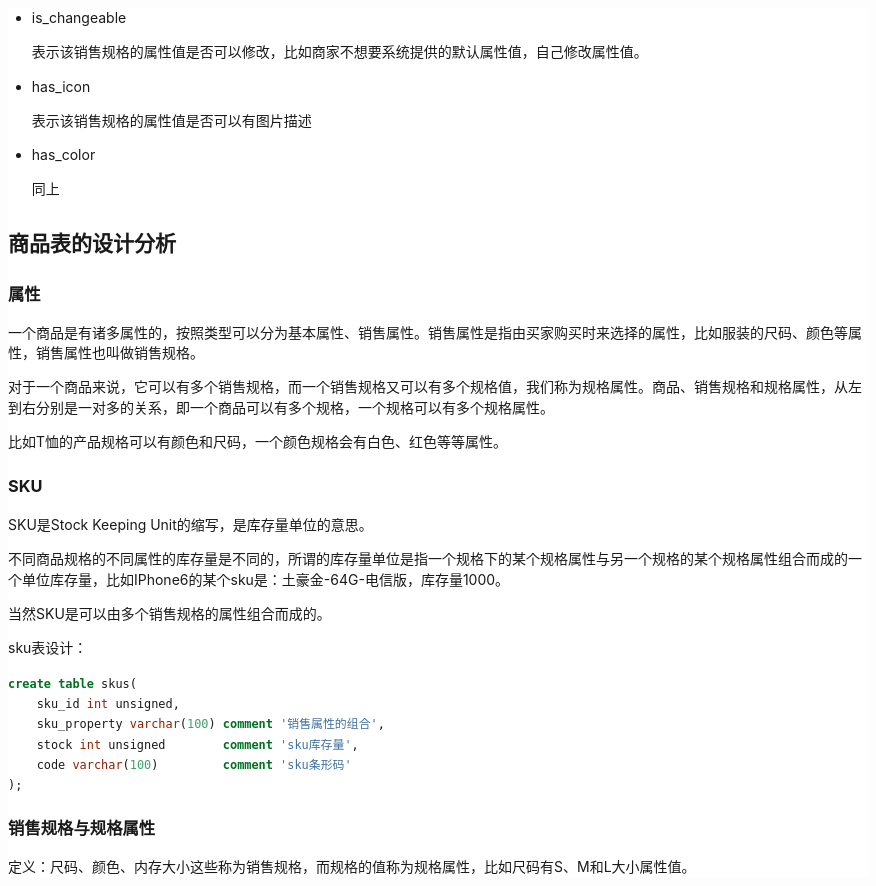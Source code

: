 - is_changeable

  表示该销售规格的属性值是否可以修改，比如商家不想要系统提供的默认属性值，自己修改属性值。

- has_icon

  表示该销售规格的属性值是否可以有图片描述

- has_color

  同上









## 商品表的设计分析

### 属性

一个商品是有诸多属性的，按照类型可以分为基本属性、销售属性。销售属性是指由买家购买时来选择的属性，比如服装的尺码、颜色等属性，销售属性也叫做销售规格。

对于一个商品来说，它可以有多个销售规格，而一个销售规格又可以有多个规格值，我们称为规格属性。商品、销售规格和规格属性，从左到右分别是一对多的关系，即一个商品可以有多个规格，一个规格可以有多个规格属性。

比如T恤的产品规格可以有颜色和尺码，一个颜色规格会有白色、红色等等属性。



### SKU

SKU是Stock Keeping Unit的缩写，是库存量单位的意思。

不同商品规格的不同属性的库存量是不同的，所谓的库存量单位是指一个规格下的某个规格属性与另一个规格的某个规格属性组合而成的一个单位库存量，比如IPhone6的某个sku是：土豪金-64G-电信版，库存量1000。

当然SKU是可以由多个销售规格的属性组合而成的。



sku表设计：

```sql
create table skus(
	sku_id int unsigned,
    sku_property varchar(100) comment '销售属性的组合',
    stock int unsigned        comment 'sku库存量',
    code varchar(100)         comment 'sku条形码'
);
```





### 销售规格与规格属性

定义：尺码、颜色、内存大小这些称为销售规格，而规格的值称为规格属性，比如尺码有S、M和L大小属性值。

